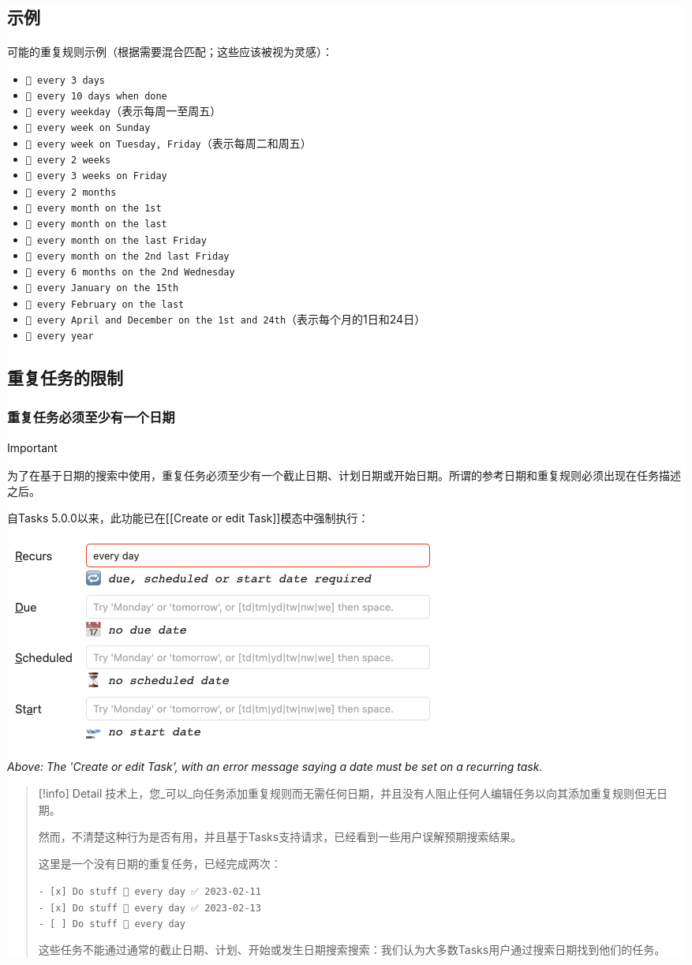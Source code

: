 ## 示例

可能的重复规则示例（根据需要混合匹配；这些应该被视为灵感）：

- `🔁 every 3 days`
- `🔁 every 10 days when done`
- `🔁 every weekday`（表示每周一至周五）
- `🔁 every week on Sunday`
- `🔁 every week on Tuesday, Friday`（表示每周二和周五）
- `🔁 every 2 weeks`
- `🔁 every 3 weeks on Friday`
- `🔁 every 2 months`
- `🔁 every month on the 1st`
- `🔁 every month on the last`
- `🔁 every month on the last Friday`
- `🔁 every month on the 2nd last Friday`
- `🔁 every 6 months on the 2nd Wednesday`
- `🔁 every January on the 15th`
- `🔁 every February on the last`
- `🔁 every April and December on the 1st and 24th`（表示每个月的1日和24日）
- `🔁 every year`

## 重复任务的限制

### 重复任务必须至少有一个日期

> [!important]
> 为了在基于日期的搜索中使用，重复任务必须至少有一个截止日期、计划日期或开始日期。所谓的参考日期和重复规则必须出现在任务描述之后。

自Tasks 5.0.0以来，此功能已在[[Create or edit Task]]模态中强制执行：

![The 'Create or edit Task', with error message saying a date must be set on a recurring task.](../images/modal-showing-date-needed-on-recurring-task.png)

_Above: The 'Create or edit Task', with an error message saying a date must be set on a recurring task._

> [!info] Detail
> 技术上，您_可以_向任务添加重复规则而无需任何日期，并且没有人阻止任何人编辑任务以向其添加重复规则但无日期。
>
> 然而，不清楚这种行为是否有用，并且基于Tasks支持请求，已经看到一些用户误解预期搜索结果。
>
> 这里是一个没有日期的重复任务，已经完成两次：
>
> ```text
> - [x] Do stuff 🔁 every day ✅ 2023-02-11
> - [x] Do stuff 🔁 every day ✅ 2023-02-13
> - [ ] Do stuff 🔁 every day
> ```
>
> 这些任务不能通过通常的截止日期、计划、开始或发生日期搜索搜索：我们认为大多数Tasks用户通过搜索日期找到他们的任务。
